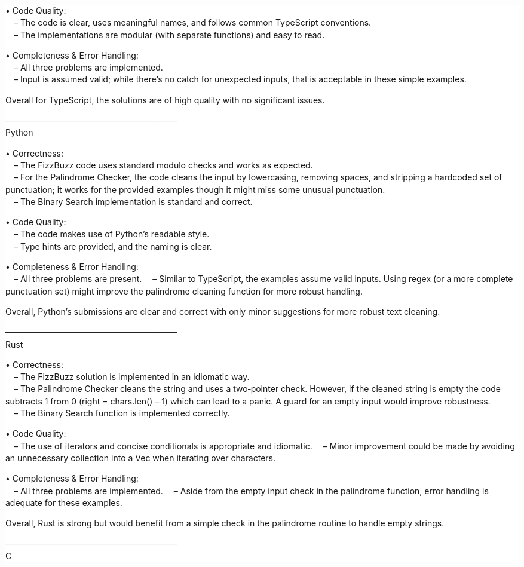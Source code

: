 • Code Quality:  
 – The code is clear, uses meaningful names, and follows common TypeScript conventions.  
 – The implementations are modular (with separate functions) and easy to read.

• Completeness & Error Handling:  
 – All three problems are implemented.  
 – Input is assumed valid; while there’s no catch for unexpected inputs, that is acceptable in these simple examples.

Overall for TypeScript, the solutions are of high quality with no significant issues.

─────────────────────────────  
Python

• Correctness:  
 – The FizzBuzz code uses standard modulo checks and works as expected.  
 – For the Palindrome Checker, the code cleans the input by lowercasing, removing spaces, and stripping a hardcoded set of punctuation; it works for the provided examples though it might miss some unusual punctuation.  
 – The Binary Search implementation is standard and correct.

• Code Quality:  
 – The code makes use of Python’s readable style.  
 – Type hints are provided, and the naming is clear.

• Completeness & Error Handling:  
 – All three problems are present.
 – Similar to TypeScript, the examples assume valid inputs. Using regex (or a more complete punctuation set) might improve the palindrome cleaning function for more robust handling.

Overall, Python’s submissions are clear and correct with only minor suggestions for more robust text cleaning.

─────────────────────────────  
Rust

• Correctness:  
 – The FizzBuzz solution is implemented in an idiomatic way.  
 – The Palindrome Checker cleans the string and uses a two‐pointer check. However, if the cleaned string is empty the code subtracts 1 from 0 (right = chars.len() – 1) which can lead to a panic. A guard for an empty input would improve robustness.  
 – The Binary Search function is implemented correctly.

• Code Quality:  
 – The use of iterators and concise conditionals is appropriate and idiomatic.
 – Minor improvement could be made by avoiding an unnecessary collection into a Vec when iterating over characters.

• Completeness & Error Handling:  
 – All three problems are implemented.
 – Aside from the empty input check in the palindrome function, error handling is adequate for these examples.

Overall, Rust is strong but would benefit from a simple check in the palindrome routine to handle empty strings.

─────────────────────────────  
C
